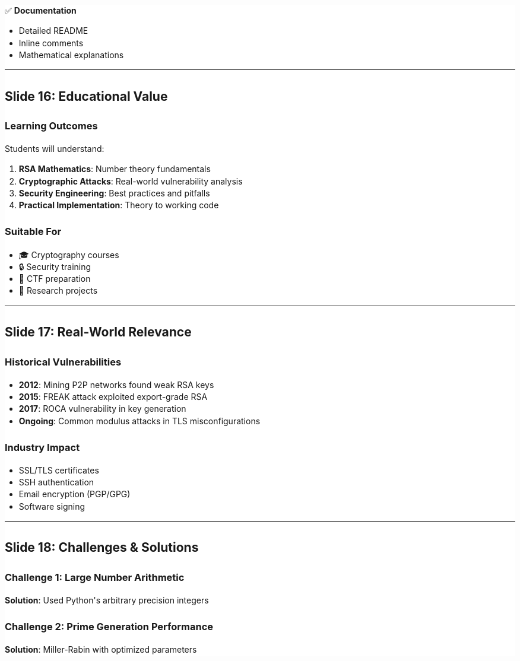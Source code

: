 ✅ **Documentation**
- Detailed README
- Inline comments
- Mathematical explanations

---

## Slide 16: Educational Value

### Learning Outcomes

Students will understand:

1. **RSA Mathematics**: Number theory fundamentals
2. **Cryptographic Attacks**: Real-world vulnerability analysis
3. **Security Engineering**: Best practices and pitfalls
4. **Practical Implementation**: Theory to working code

### Suitable For

- 🎓 Cryptography courses
- 🔒 Security training
- 🚩 CTF preparation
- 🔬 Research projects

---

## Slide 17: Real-World Relevance

### Historical Vulnerabilities

- **2012**: Mining P2P networks found weak RSA keys
- **2015**: FREAK attack exploited export-grade RSA
- **2017**: ROCA vulnerability in key generation
- **Ongoing**: Common modulus attacks in TLS misconfigurations

### Industry Impact

- SSL/TLS certificates
- SSH authentication
- Email encryption (PGP/GPG)
- Software signing

---

## Slide 18: Challenges & Solutions

### Challenge 1: Large Number Arithmetic
**Solution**: Used Python's arbitrary precision integers

### Challenge 2: Prime Generation Performance
**Solution**: Miller-Rabin with optimized parameters
